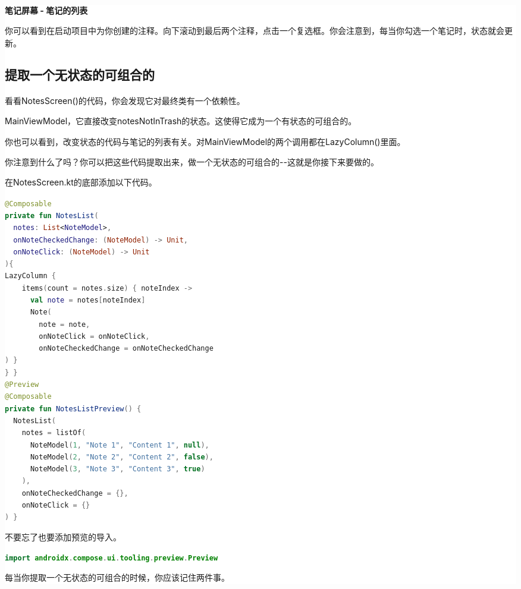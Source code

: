 **笔记屏幕 - 笔记的列表**

你可以看到在启动项目中为你创建的注释。向下滚动到最后两个注释，点击一个复选框。你会注意到，每当你勾选一个笔记时，状态就会更新。

## 提取一个无状态的可组合的

看看NotesScreen()的代码，你会发现它对最终类有一个依赖性。 

MainViewModel，它直接改变notesNotInTrash的状态。这使得它成为一个有状态的可组合的。

你也可以看到，改变状态的代码与笔记的列表有关。对MainViewModel的两个调用都在LazyColumn()里面。

你注意到什么了吗？你可以把这些代码提取出来，做一个无状态的可组合的--这就是你接下来要做的。

在NotesScreen.kt的底部添加以下代码。

```kotlin
@Composable
private fun NotesList(
  notes: List<NoteModel>,
  onNoteCheckedChange: (NoteModel) -> Unit,
  onNoteClick: (NoteModel) -> Unit
){
LazyColumn {
    items(count = notes.size) { noteIndex ->
      val note = notes[noteIndex]
      Note(
        note = note,
        onNoteClick = onNoteClick,
        onNoteCheckedChange = onNoteCheckedChange
) }
} }
@Preview
@Composable
private fun NotesListPreview() {
  NotesList(
    notes = listOf(
      NoteModel(1, "Note 1", "Content 1", null),
      NoteModel(2, "Note 2", "Content 2", false),
      NoteModel(3, "Note 3", "Content 3", true)
    ),
    onNoteCheckedChange = {},
    onNoteClick = {}
) }
```



不要忘了也要添加预览的导入。

```kotlin
import androidx.compose.ui.tooling.preview.Preview
```



每当你提取一个无状态的可组合的时候，你应该记住两件事。

